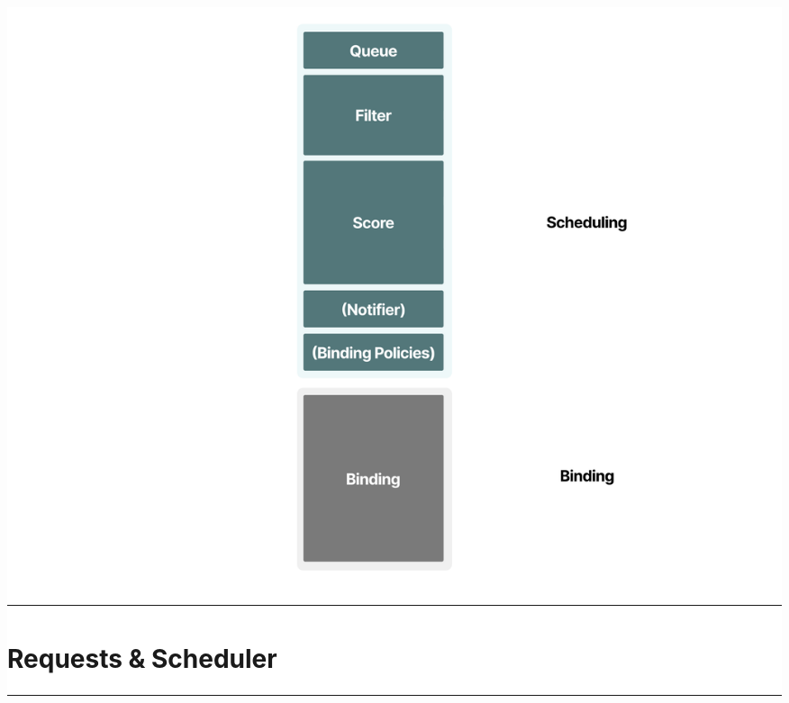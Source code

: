 ![bg contain](images/ProactiveClusterAutoscalingInKubernetes/1-1510.svg)



---

# Requests & Scheduler 



---
